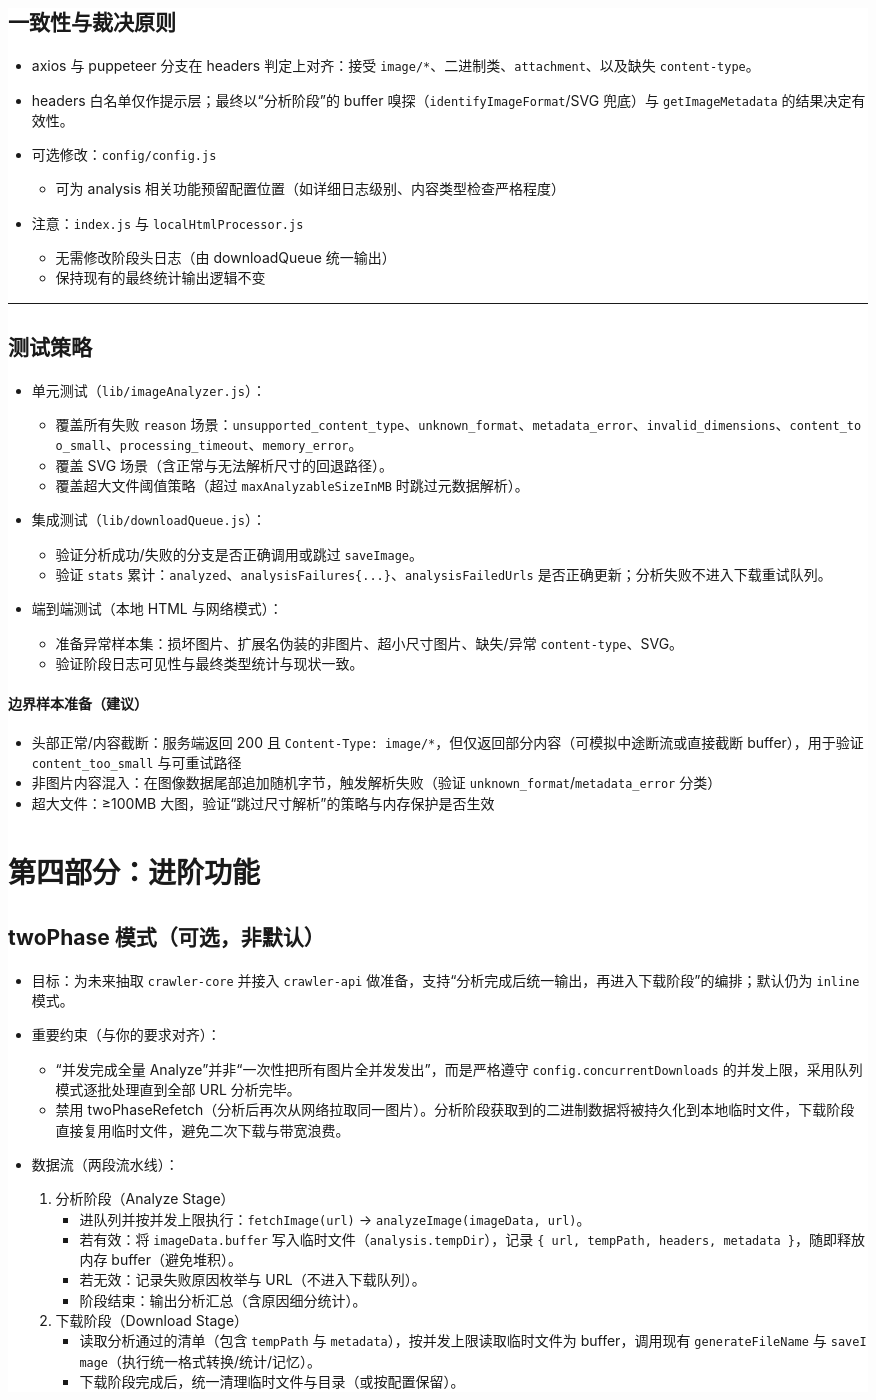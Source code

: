 ## 一致性与裁决原则

- axios 与 puppeteer 分支在 headers 判定上对齐：接受 `image/*`、二进制类、`attachment`、以及缺失 `content-type`。
- headers 白名单仅作提示层；最终以“分析阶段”的 buffer 嗅探（`identifyImageFormat`/SVG 兜底）与 `getImageMetadata` 的结果决定有效性。

- 可选修改：`config/config.js`
  - 可为 analysis 相关功能预留配置位置（如详细日志级别、内容类型检查严格程度）

- 注意：`index.js` 与 `localHtmlProcessor.js` 
  - 无需修改阶段头日志（由 downloadQueue 统一输出）
  - 保持现有的最终统计输出逻辑不变

---

## 测试策略

- 单元测试（`lib/imageAnalyzer.js`）：
  - 覆盖所有失败 `reason` 场景：`unsupported_content_type`、`unknown_format`、`metadata_error`、`invalid_dimensions`、`content_too_small`、`processing_timeout`、`memory_error`。
  - 覆盖 SVG 场景（含正常与无法解析尺寸的回退路径）。
  - 覆盖超大文件阈值策略（超过 `maxAnalyzableSizeInMB` 时跳过元数据解析）。

- 集成测试（`lib/downloadQueue.js`）：
  - 验证分析成功/失败的分支是否正确调用或跳过 `saveImage`。
  - 验证 `stats` 累计：`analyzed`、`analysisFailures{...}`、`analysisFailedUrls` 是否正确更新；分析失败不进入下载重试队列。

- 端到端测试（本地 HTML 与网络模式）：
  - 准备异常样本集：损坏图片、扩展名伪装的非图片、超小尺寸图片、缺失/异常 `content-type`、SVG。
  - 验证阶段日志可见性与最终类型统计与现状一致。

#### 边界样本准备（建议）

- 头部正常/内容截断：服务端返回 200 且 `Content-Type: image/*`，但仅返回部分内容（可模拟中途断流或直接截断 buffer），用于验证 `content_too_small` 与可重试路径
- 非图片内容混入：在图像数据尾部追加随机字节，触发解析失败（验证 `unknown_format`/`metadata_error` 分类）
- 超大文件：≥100MB 大图，验证“跳过尺寸解析”的策略与内存保护是否生效

# 第四部分：进阶功能

## twoPhase 模式（可选，非默认）

- 目标：为未来抽取 `crawler-core` 并接入 `crawler-api` 做准备，支持“分析完成后统一输出，再进入下载阶段”的编排；默认仍为 `inline` 模式。

- 重要约束（与你的要求对齐）：
  - “并发完成全量 Analyze”并非“一次性把所有图片全并发发出”，而是严格遵守 `config.concurrentDownloads` 的并发上限，采用队列模式逐批处理直到全部 URL 分析完毕。
  - 禁用 twoPhaseRefetch（分析后再次从网络拉取同一图片）。分析阶段获取到的二进制数据将被持久化到本地临时文件，下载阶段直接复用临时文件，避免二次下载与带宽浪费。

- 数据流（两段流水线）：
  1) 分析阶段（Analyze Stage）
     - 进队列并按并发上限执行：`fetchImage(url)` → `analyzeImage(imageData, url)`。
     - 若有效：将 `imageData.buffer` 写入临时文件（`analysis.tempDir`），记录 `{ url, tempPath, headers, metadata }`，随即释放内存 buffer（避免堆积）。
     - 若无效：记录失败原因枚举与 URL（不进入下载队列）。
     - 阶段结束：输出分析汇总（含原因细分统计）。
  2) 下载阶段（Download Stage）
     - 读取分析通过的清单（包含 `tempPath` 与 `metadata`），按并发上限读取临时文件为 buffer，调用现有 `generateFileName` 与 `saveImage`（执行统一格式转换/统计/记忆）。
     - 下载阶段完成后，统一清理临时文件与目录（或按配置保留）。
